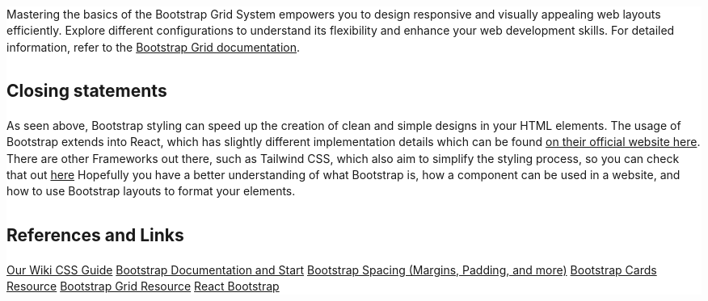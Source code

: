 Mastering the basics of the Bootstrap Grid System empowers you to design responsive and visually appealing web layouts efficiently. Explore different configurations to understand its flexibility and enhance your web development skills. For detailed information, refer to the [Bootstrap Grid documentation](https://getbootstrap.com/docs/5.3/layout/grid/).

## Closing statements
As seen above, Bootstrap styling can speed up the creation of clean and simple designs in your HTML elements. The usage of Bootstrap extends into React, which has slightly different implementation details which can be found [on their official website here](https://react-bootstrap.netlify.app/docs/getting-started/introduction). There are other Frameworks out there, such as Tailwind CSS, which also aim to simplify the styling process, so you can check that out [here](https://tailwindcss.com/docs/installation) Hopefully you have a better understanding of what Bootstrap is, how a component can be used in a website, and how to use Bootstrap layouts to format your elements. 

## References and Links
[Our Wiki CSS Guide](./CSS.md)
[Bootstrap Documentation and Start](https://getbootstrap.com/docs/5.3/getting-started/introduction/)
[Bootstrap Spacing (Margins, Padding, and more)](https://getbootstrap.com/docs/5.3/utilities/spacing/)
[Bootstrap Cards Resource](https://getbootstrap.com/docs/5.3/components/card/)
[Bootstrap Grid Resource](https://getbootstrap.com/docs/5.3/layout/grid/)
[React Bootstrap](https://react-bootstrap.netlify.app/docs/getting-started/introduction)